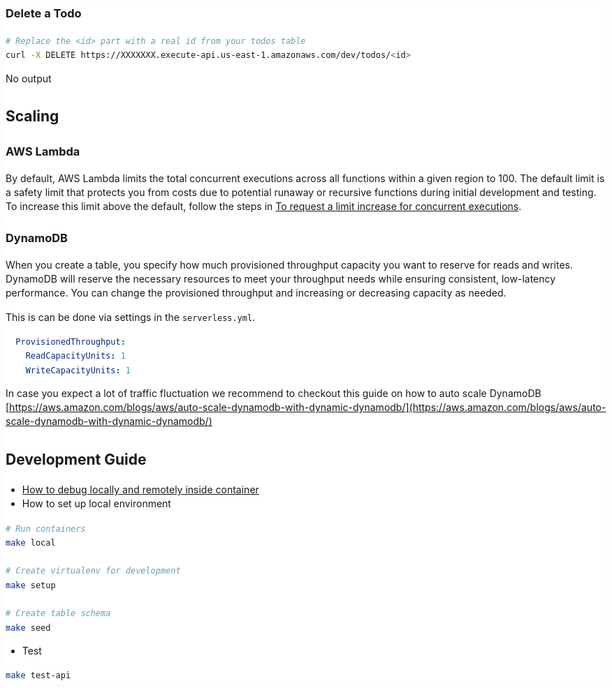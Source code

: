 ### Delete a Todo

```bash
# Replace the <id> part with a real id from your todos table
curl -X DELETE https://XXXXXXX.execute-api.us-east-1.amazonaws.com/dev/todos/<id>
```

No output

## Scaling

### AWS Lambda

By default, AWS Lambda limits the total concurrent executions across all functions within a given region to 100. The default limit is a safety limit that protects you from costs due to potential runaway or recursive functions during initial development and testing. To increase this limit above the default, follow the steps in [To request a limit increase for concurrent executions](http://docs.aws.amazon.com/lambda/latest/dg/concurrent-executions.html#increase-concurrent-executions-limit).

### DynamoDB

When you create a table, you specify how much provisioned throughput capacity you want to reserve for reads and writes. DynamoDB will reserve the necessary resources to meet your throughput needs while ensuring consistent, low-latency performance. You can change the provisioned throughput and increasing or decreasing capacity as needed.

This is can be done via settings in the `serverless.yml`.

```yaml
  ProvisionedThroughput:
    ReadCapacityUnits: 1
    WriteCapacityUnits: 1
```

In case you expect a lot of traffic fluctuation we recommend to checkout this guide on how to auto scale DynamoDB [https://aws.amazon.com/blogs/aws/auto-scale-dynamodb-with-dynamic-dynamodb/](https://aws.amazon.com/blogs/aws/auto-scale-dynamodb-with-dynamic-dynamodb/)


## Development Guide

- [How to debug locally and remotely inside container](./docs/Development.md)
- How to set up local environment
```bash
# Run containers
make local 

# Create virtualenv for development
make setup

# Create table schema
make seed
```

- Test
```bash
make test-api
```